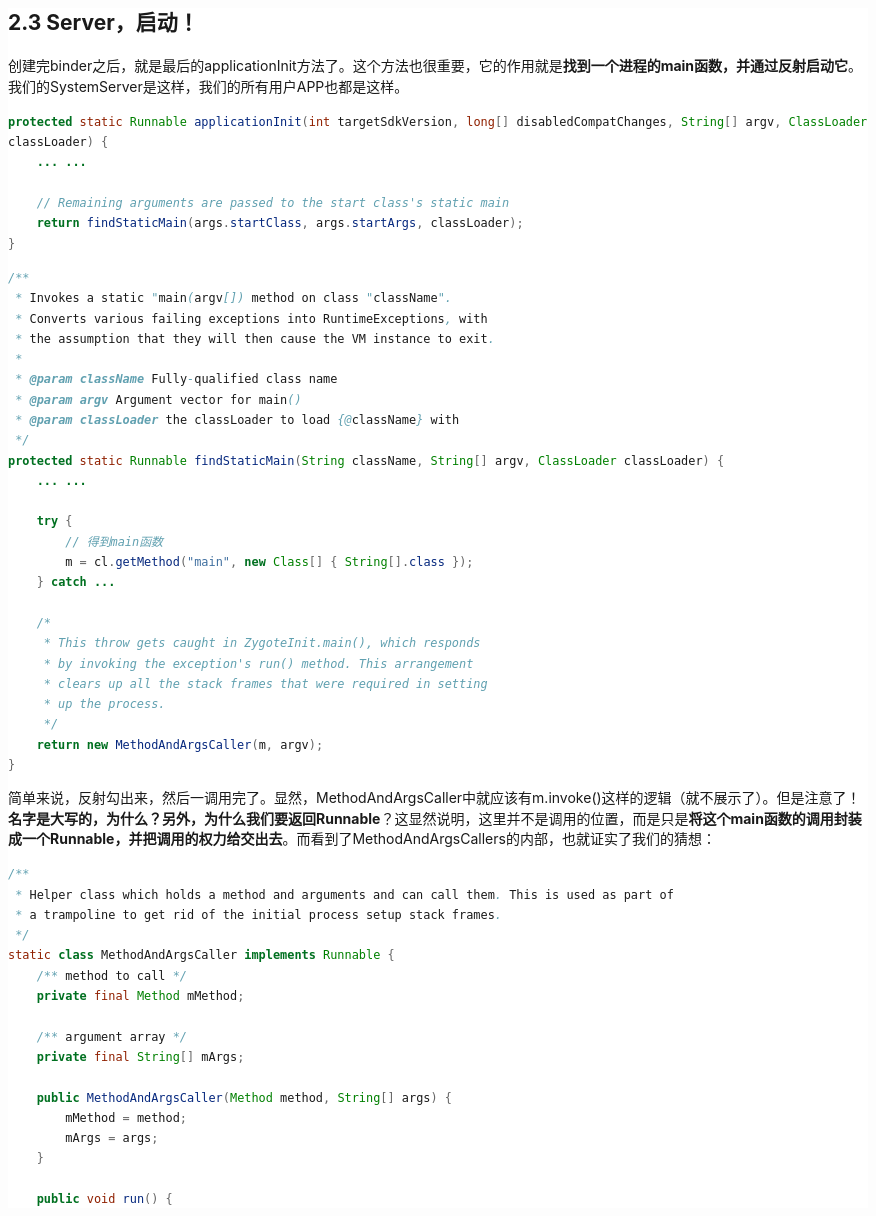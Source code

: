 ## 2.3 Server，启动！

创建完binder之后，就是最后的applicationInit方法了。这个方法也很重要，它的作用就是**找到一个进程的main函数，并通过反射启动它**。我们的SystemServer是这样，我们的所有用户APP也都是这样。

```java
protected static Runnable applicationInit(int targetSdkVersion, long[] disabledCompatChanges, String[] argv, ClassLoader classLoader) {
	... ...

	// Remaining arguments are passed to the start class's static main
	return findStaticMain(args.startClass, args.startArgs, classLoader);
}
```

```java
/**
 * Invokes a static "main(argv[]) method on class "className".
 * Converts various failing exceptions into RuntimeExceptions, with
 * the assumption that they will then cause the VM instance to exit.
 *
 * @param className Fully-qualified class name
 * @param argv Argument vector for main()
 * @param classLoader the classLoader to load {@className} with
 */
protected static Runnable findStaticMain(String className, String[] argv, ClassLoader classLoader) {
	... ...
	
	try {
		// 得到main函数
		m = cl.getMethod("main", new Class[] { String[].class });
	} catch ...

	/*
	 * This throw gets caught in ZygoteInit.main(), which responds
	 * by invoking the exception's run() method. This arrangement
	 * clears up all the stack frames that were required in setting
	 * up the process.
	 */
	return new MethodAndArgsCaller(m, argv);
}
```

简单来说，反射勾出来，然后一调用完了。显然，MethodAndArgsCaller中就应该有m.invoke()这样的逻辑（就不展示了）。但是注意了！**名字是大写的，为什么？另外，为什么我们要返回Runnable**？这显然说明，这里并不是调用的位置，而是只是**将这个main函数的调用封装成一个Runnable，并把调用的权力给交出去**。而看到了MethodAndArgsCallers的内部，也就证实了我们的猜想：

```java
/**
 * Helper class which holds a method and arguments and can call them. This is used as part of
 * a trampoline to get rid of the initial process setup stack frames.
 */
static class MethodAndArgsCaller implements Runnable {
	/** method to call */
	private final Method mMethod;

	/** argument array */
	private final String[] mArgs;

	public MethodAndArgsCaller(Method method, String[] args) {
		mMethod = method;
		mArgs = args;
	}

	public void run() {
```